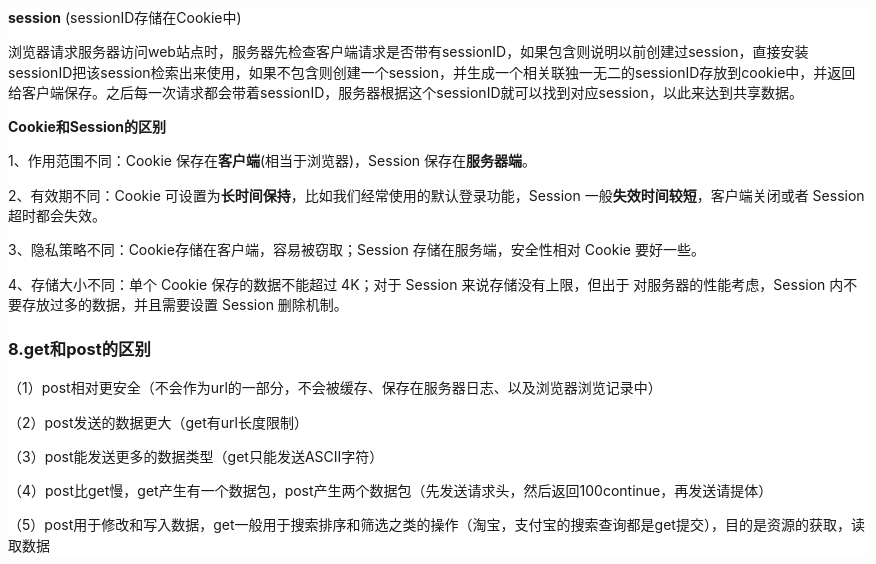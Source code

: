 **session**  (sessionID存储在Cookie中)

浏览器请求服务器访问web站点时，服务器先检查客户端请求是否带有sessionID，如果包含则说明以前创建过session，直接安装sessionID把该session检索出来使用，如果不包含则创建一个session，并生成一个相关联独一无二的sessionID存放到cookie中，并返回给客户端保存。之后每一次请求都会带着sessionID，服务器根据这个sessionID就可以找到对应session，以此来达到共享数据。

**Cookie和Session的区别** 

1、作用范围不同：Cookie 保存在**客户端**(相当于浏览器)，Session 保存在**服务器端**。 

2、有效期不同：Cookie 可设置为**长时间保持**，比如我们经常使用的默认登录功能，Session 一般**失效时间较短**，客户端关闭或者 Session 超时都会失效。 

3、隐私策略不同：Cookie存储在客户端，容易被窃取；Session 存储在服务端，安全性相对 Cookie 要好一些。

 4、存储大小不同：单个 Cookie 保存的数据不能超过 4K；对于 Session 来说存储没有上限，但出于 对服务器的性能考虑，Session 内不要存放过多的数据，并且需要设置 Session 删除机制。

### 8.get和post的区别

（1）post相对更安全（不会作为url的一部分，不会被缓存、保存在服务器日志、以及浏览器浏览记录中）

（2）post发送的数据更大（get有url长度限制）

（3）post能发送更多的数据类型（get只能发送ASCII字符）

（4）post比get慢，get产生有一个数据包，post产生两个数据包（先发送请求头，然后返回100continue，再发送请提体）

（5）post用于修改和写入数据，get一般用于搜索排序和筛选之类的操作（淘宝，支付宝的搜索查询都是get提交），目的是资源的获取，读取数据